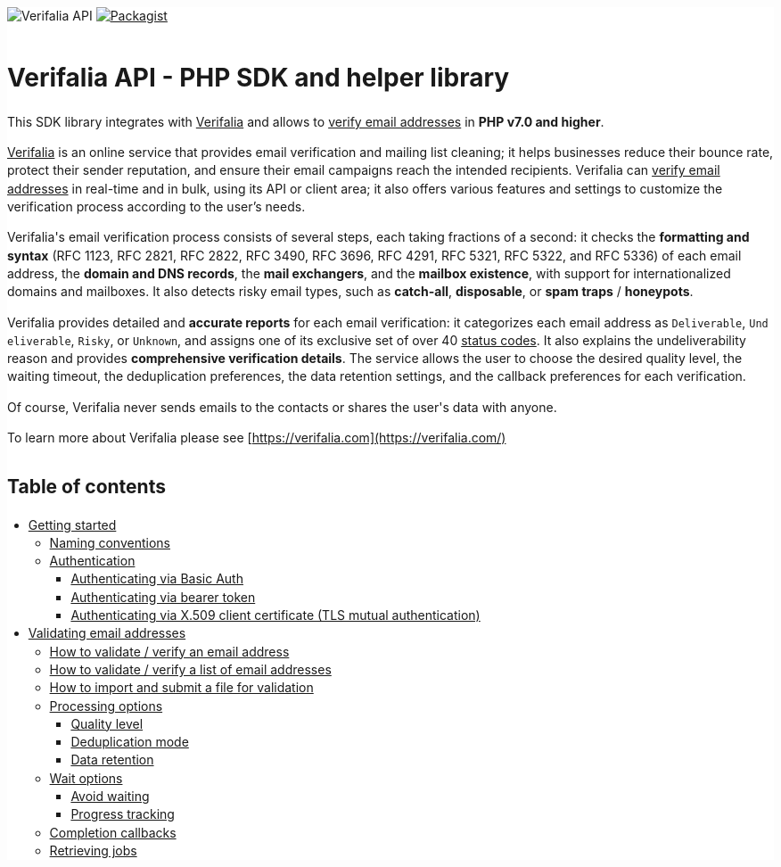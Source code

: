 ![Verifalia API](https://img.shields.io/badge/Verifalia%20API-v2.5-green)
[![Packagist](https://img.shields.io/packagist/v/verifalia/sdk.svg)](http://packagist.org/packages/verifalia/sdk)

Verifalia API - PHP SDK and helper library
==========================================

This SDK library integrates with [Verifalia](https://verifalia.com) and allows to [verify email addresses](https://verifalia.com)
in **PHP v7.0 and higher**.

[Verifalia](https://verifalia.com/) is an online service that provides email verification and mailing list cleaning; it helps businesses reduce
their bounce rate, protect their sender reputation, and ensure their email campaigns reach the intended recipients.
Verifalia can [verify email addresses](https://verifalia.com/) in real-time and in bulk, using its API or client area; it also
offers various features and settings to customize the verification process according to the user’s needs.

Verifalia's email verification process consists of several steps, each taking fractions of a second: it checks the **formatting
and syntax** (RFC 1123, RFC 2821, RFC 2822, RFC 3490, RFC 3696, RFC 4291, RFC 5321, RFC 5322, and RFC 5336) of each email address,
the **domain and DNS records**, the **mail exchangers**, and the **mailbox existence**, with support for internationalized domains
and mailboxes. It also detects risky email types, such as **catch-all**, **disposable**, or **spam traps** / **honeypots**.

Verifalia provides detailed and **accurate reports** for each email verification: it categorizes each email address as `Deliverable`,
`Undeliverable`, `Risky`, or `Unknown`, and assigns one of its exclusive set of over 40 [status codes](https://verifalia.com/developers#email-validations-status-codes).
It also explains the undeliverability reason and provides **comprehensive verification details**. The service allows the user to choose the desired
quality level, the waiting timeout, the deduplication preferences, the data retention settings, and the callback preferences
for each verification.

Of course, Verifalia never sends emails to the contacts or shares the user's data with anyone.

To learn more about Verifalia please see [https://verifalia.com](https://verifalia.com/)

## Table of contents

* [Getting started](#getting-started)
  * [Naming conventions](#naming-conventions-)
  * [Authentication](#authentication)
    * [Authenticating via Basic Auth](#authenticating-via-basic-auth)
    * [Authenticating via bearer token](#authenticating-via-bearer-token)
    * [Authenticating via X.509 client certificate (TLS mutual authentication)](#authenticating-via-x509-client-certificate-tls-mutual-authentication)
* [Validating email addresses](#validating-email-addresses)
  * [How to validate / verify an email address](#how-to-validate--verify-an-email-address)
  * [How to validate / verify a list of email addresses](#how-to-validate--verify-a-list-of-email-addresses)
  * [How to import and submit a file for validation](#how-to-import-and-submit-a-file-for-validation)
  * [Processing options](#processing-options)
    * [Quality level](#quality-level)
    * [Deduplication mode](#deduplication-mode)
    * [Data retention](#data-retention)
  * [Wait options](#wait-options)
    * [Avoid waiting](#avoid-waiting)
    * [Progress tracking](#progress-tracking)
  * [Completion callbacks](#completion-callbacks)
  * [Retrieving jobs](#retrieving-jobs)